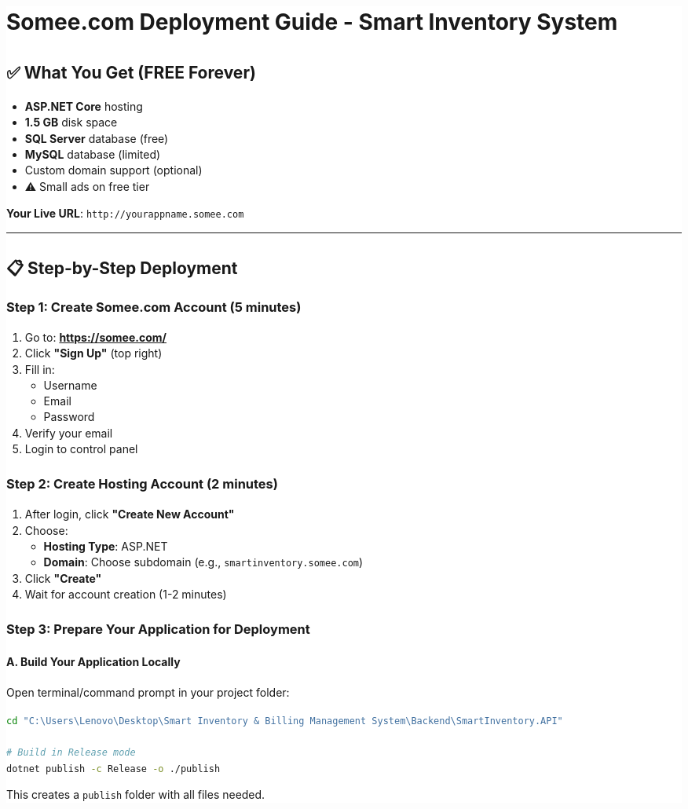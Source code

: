 # Somee.com Deployment Guide - Smart Inventory System

## ✅ What You Get (FREE Forever)

- **ASP.NET Core** hosting
- **1.5 GB** disk space
- **SQL Server** database (free)
- **MySQL** database (limited)
- Custom domain support (optional)
- ⚠️ Small ads on free tier

**Your Live URL**: `http://yourappname.somee.com`

---

## 📋 Step-by-Step Deployment

### **Step 1: Create Somee.com Account** (5 minutes)

1. Go to: **https://somee.com/**
2. Click **"Sign Up"** (top right)
3. Fill in:
   - Username
   - Email
   - Password
4. Verify your email
5. Login to control panel

### **Step 2: Create Hosting Account** (2 minutes)

1. After login, click **"Create New Account"**
2. Choose:
   - **Hosting Type**: ASP.NET
   - **Domain**: Choose subdomain (e.g., `smartinventory.somee.com`)
3. Click **"Create"**
4. Wait for account creation (1-2 minutes)

### **Step 3: Prepare Your Application for Deployment**

#### A. Build Your Application Locally

Open terminal/command prompt in your project folder:

```bash
cd "C:\Users\Lenovo\Desktop\Smart Inventory & Billing Management System\Backend\SmartInventory.API"

# Build in Release mode
dotnet publish -c Release -o ./publish
```

This creates a `publish` folder with all files needed.
